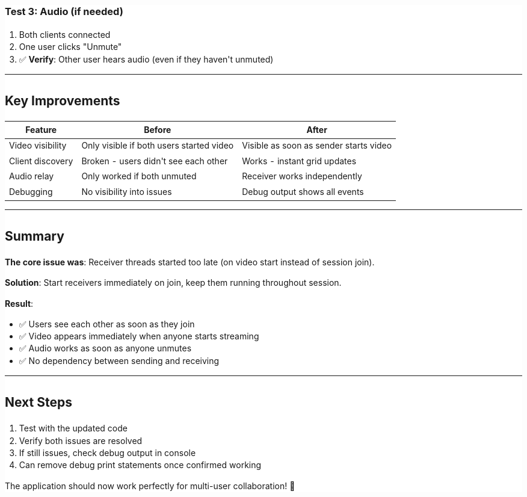 ### Test 3: Audio (if needed)
1. Both clients connected
2. One user clicks "Unmute"
3. ✅ **Verify**: Other user hears audio (even if they haven't unmuted)

---

## Key Improvements

| Feature | Before | After |
|---------|--------|-------|
| Video visibility | Only visible if both users started video | Visible as soon as sender starts video |
| Client discovery | Broken - users didn't see each other | Works - instant grid updates |
| Audio relay | Only worked if both unmuted | Receiver works independently |
| Debugging | No visibility into issues | Debug output shows all events |

---

## Summary

**The core issue was**: Receiver threads started too late (on video start instead of session join).

**Solution**: Start receivers immediately on join, keep them running throughout session.

**Result**: 
- ✅ Users see each other as soon as they join
- ✅ Video appears immediately when anyone starts streaming
- ✅ Audio works as soon as anyone unmutes
- ✅ No dependency between sending and receiving

---

## Next Steps

1. Test with the updated code
2. Verify both issues are resolved
3. If still issues, check debug output in console
4. Can remove debug print statements once confirmed working

The application should now work perfectly for multi-user collaboration! 🎉
